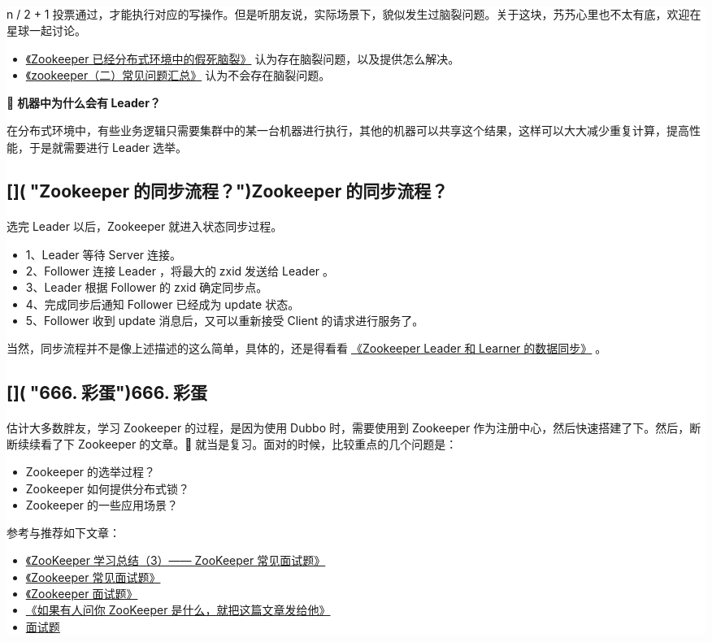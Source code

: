 n / 2 + 1
投票通过，才能执行对应的写操作。但是听朋友说，实际场景下，貌似发生过脑裂问题。关于这块，艿艿心里也不太有底，欢迎在星球一起讨论。

* [《Zookeeper 已经分布式环境中的假死脑裂》](https://blog.csdn.net/u010185262/article/details/49910301)
认为存在脑裂问题，以及提供怎么解决。
* [《zookeeper（二）常见问题汇总》](https://blog.csdn.net/yjp198713/article/details/79400927)
认为不会存在脑裂问题。

🦅 **机器中为什么会有 Leader？**

在分布式环境中，有些业务逻辑只需要集群中的某一台机器进行执行，其他的机器可以共享这个结果，这样可以大大减少重复计算，提高性能，于是就需要进行 Leader 选举。

## []( "Zookeeper 的同步流程？")Zookeeper 的同步流程？

选完 Leader 以后，Zookeeper 就进入状态同步过程。

* 1、Leader 等待 Server 连接。
* 2、Follower 连接 Leader ，将最大的 zxid 发送给 Leader 。
* 3、Leader 根据 Follower 的 zxid 确定同步点。
* 4、完成同步后通知 Follower 已经成为 update 状态。
* 5、Follower 收到 update 消息后，又可以重新接受 Client 的请求进行服务了。

当然，同步流程并不是像上述描述的这么简单，具体的，还是得看看 [《Zookeeper Leader 和 Learner 的数据同步》](https://blog.csdn.net/weixin_36145588/article/details/75043611) 。

## []( "666. 彩蛋")666. 彩蛋

估计大多数胖友，学习 Zookeeper 的过程，是因为使用 Dubbo 时，需要使用到 Zookeeper 作为注册中心，然后快速搭建了下。然后，断断续续看了下 Zookeeper 的文章。🙂 就当是复习。面对的时候，比较重点的几个问题是：

* Zookeeper 的选举过程？
* Zookeeper 如何提供分布式锁？
* Zookeeper 的一些应用场景？

参考与推荐如下文章：

* [《ZooKeeper 学习总结（3）—— ZooKeeper 常见面试题》](https://blog.csdn.net/u012562943/article/details/76128183)
* [《Zookeeper 常见面试题》](https://blog.csdn.net/u013676711/article/details/53842438)
* [《Zookeeper 面试题》](https://www.cnblogs.com/lanqiu5ge/p/9405601.html)
* [《如果有人问你 ZooKeeper 是什么，就把这篇文章发给他》](https://juejin.im/post/5baf7db75188255c3d11622e)
* [面试题]()